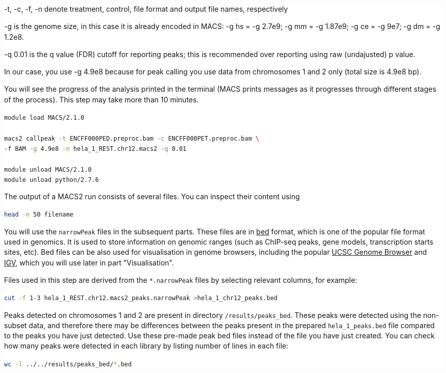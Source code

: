 -t, -c, -f, -n denote treatment, control, file format and output file names, respectively

-g is the genome size, in this case it is already encoded in MACS:
-g hs   =  -g 2.7e9;
-g mm   =  -g 1.87e9;
-g ce   =  -g 9e7;
-g dm   =  -g 1.2e8.

-q 0.01 is the q value (FDR) cutoff for reporting peaks; this is recommended over reporting using raw (undajusted) p value.

In our case, you use -g  4.9e8 because for peak calling you use data from chromosomes 1 and 2 only (total size is 4.9e8 bp).

You will see the progress of the analysis printed in the terminal (MACS prints messages as it progresses through different stages of the process). This step may take more than 10 minutes.


```bash
module load MACS/2.1.0

macs2 callpeak -t ENCFF000PED.preproc.bam -c ENCFF000PET.preproc.bam \
-f BAM -g 4.9e8 -n hela_1_REST.chr12.macs2 -q 0.01

module unload MACS/2.1.0
module unload python/2.7.6
```

The output of a MACS2 run consists of several files. You can inspect their content using

```bash
head -n 50 filename
```

You will use the `narrowPeak` files in the subsequent parts. These files are in [bed](https://genome.ucsc.edu/FAQ/FAQformat.html#format1) format, which is one of the popular file format used in genomics. It is used to store information on genomic ranges (such as ChIP-seq peaks, gene models, transcription starts sites, etc). Bed files can be also used for visualisation in genome browsers, including the popular [UCSC Genome Browser](https://genome.ucsc.edu/cgi-bin/hgTracks) and [IGV](https://www.broadinstitute.org/igv), which you will use later in part "Visualisation".


Files used in this step are derived from the `*.narrowPeak` files by selecting relevant columns, for example:

```bash
cut -f 1-3 hela_1_REST.chr12.macs2_peaks.narrowPeak >hela_1_chr12_peaks.bed
```


Peaks detected on chromosomes 1 and 2 are present in directory `/results/peaks_bed`. These peaks were detected using the non-subset data, and therefore there may be differences between the peaks present in the prepared `hela_1_peaks.bed` file compared to the peaks you have just detected. Use these pre-made peak bed files instead of the file you have just created. You can check how many peaks were detected in each library by listing number of lines in each file:

```bash
wc -l ../../results/peaks_bed/*.bed
```

